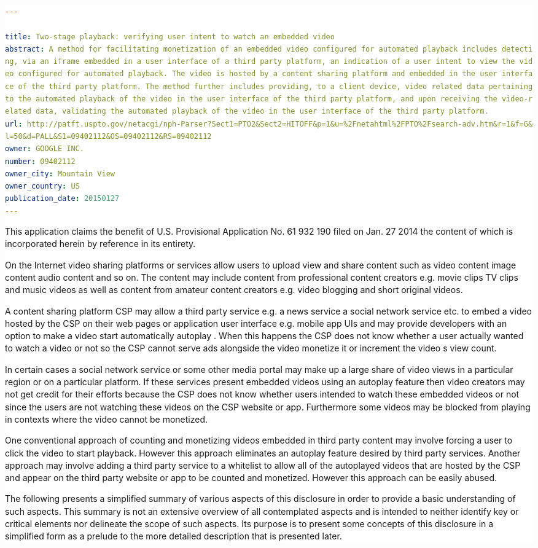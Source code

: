 ```yaml
---

title: Two-stage playback: verifying user intent to watch an embedded video
abstract: A method for facilitating monetization of an embedded video configured for automated playback includes detecting, via an iframe embedded in a user interface of a third party platform, an indication of a user intent to view the video configured for automated playback. The video is hosted by a content sharing platform and embedded in the user interface of the third party platform. The method further includes providing, to a client device, video related data pertaining to the automated playback of the video in the user interface of the third party platform, and upon receiving the video-related data, validating the automated playback of the video in the user interface of the third party platform.
url: http://patft.uspto.gov/netacgi/nph-Parser?Sect1=PTO2&Sect2=HITOFF&p=1&u=%2Fnetahtml%2FPTO%2Fsearch-adv.htm&r=1&f=G&l=50&d=PALL&S1=09402112&OS=09402112&RS=09402112
owner: GOOGLE INC.
number: 09402112
owner_city: Mountain View
owner_country: US
publication_date: 20150127
---
```

This application claims the benefit of U.S. Provisional Application No. 61 932 190 filed on Jan. 27 2014 the content of which is incorporated herein by reference in its entirety.

On the Internet video sharing platforms or services allow users to upload view and share content such as video content image content audio content and so on. The content may include content from professional content creators e.g. movie clips TV clips and music videos as well as content from amateur content creators e.g. video blogging and short original videos.

A content sharing platform CSP may allow a third party service e.g. a news service a social network service etc. to embed a video hosted by the CSP on their web pages or application user interface e.g. mobile app UIs and may provide developers with an option to make a video start automatically autoplay . When this happens the CSP does not know whether a user actually wanted to watch a video or not so the CSP cannot serve ads alongside the video monetize it or increment the video s view count.

In certain cases a social network service or some other media portal may make up a large share of video views in a particular region or on a particular platform. If these services present embedded videos using an autoplay feature then video creators may not get credit for their efforts because the CSP does not know whether users intended to watch these embedded videos or not since the users are not watching these videos on the CSP website or app. Furthermore some videos may be blocked from playing in contexts where the video cannot be monetized.

One conventional approach of counting and monetizing videos embedded in third party content may involve forcing a user to click the video to start playback. However this approach eliminates an autoplay feature desired by third party services. Another approach may involve adding a third party service to a whitelist to allow all of the autoplayed videos that are hosted by the CSP and appear on the third party website or app to be counted and monetized. However this approach can be easily abused.

The following presents a simplified summary of various aspects of this disclosure in order to provide a basic understanding of such aspects. This summary is not an extensive overview of all contemplated aspects and is intended to neither identify key or critical elements nor delineate the scope of such aspects. Its purpose is to present some concepts of this disclosure in a simplified form as a prelude to the more detailed description that is presented later.
